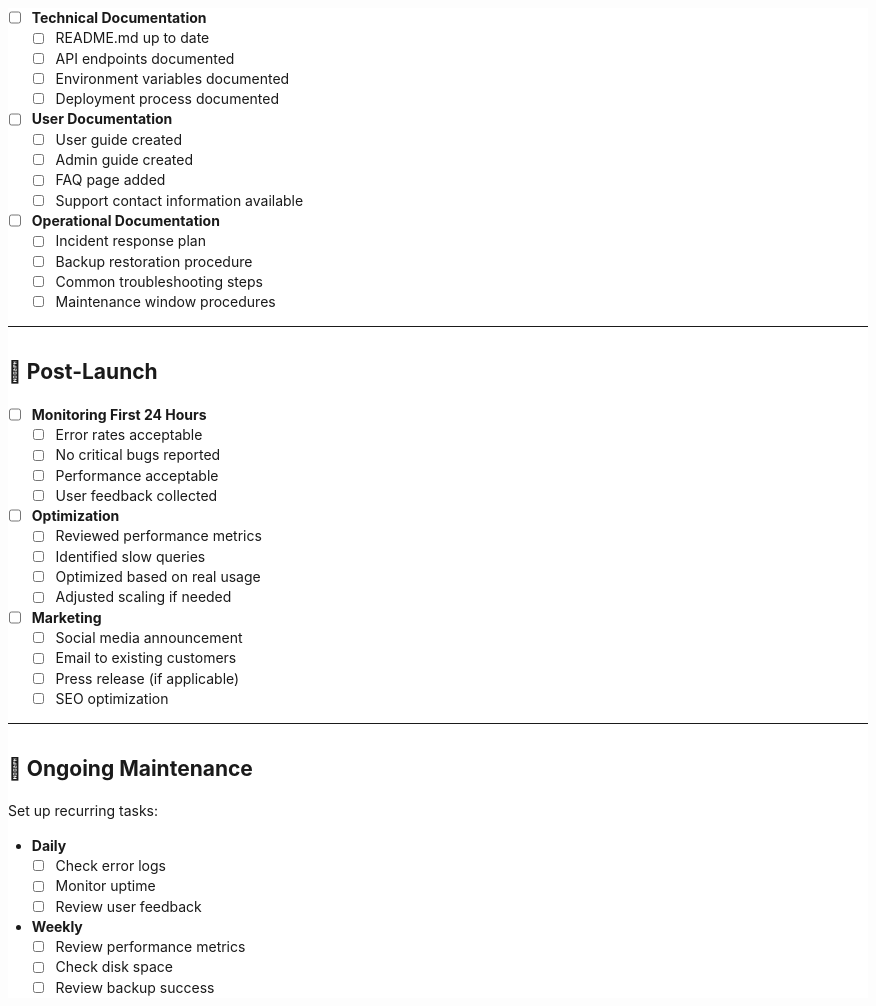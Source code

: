 - [ ] **Technical Documentation**
  - [ ] README.md up to date
  - [ ] API endpoints documented
  - [ ] Environment variables documented
  - [ ] Deployment process documented

- [ ] **User Documentation**
  - [ ] User guide created
  - [ ] Admin guide created
  - [ ] FAQ page added
  - [ ] Support contact information available

- [ ] **Operational Documentation**
  - [ ] Incident response plan
  - [ ] Backup restoration procedure
  - [ ] Common troubleshooting steps
  - [ ] Maintenance window procedures

---

## 🎯 Post-Launch

- [ ] **Monitoring First 24 Hours**
  - [ ] Error rates acceptable
  - [ ] No critical bugs reported
  - [ ] Performance acceptable
  - [ ] User feedback collected

- [ ] **Optimization**
  - [ ] Reviewed performance metrics
  - [ ] Identified slow queries
  - [ ] Optimized based on real usage
  - [ ] Adjusted scaling if needed

- [ ] **Marketing**
  - [ ] Social media announcement
  - [ ] Email to existing customers
  - [ ] Press release (if applicable)
  - [ ] SEO optimization

---

## 🔄 Ongoing Maintenance

Set up recurring tasks:

- **Daily**
  - [ ] Check error logs
  - [ ] Monitor uptime
  - [ ] Review user feedback

- **Weekly**
  - [ ] Review performance metrics
  - [ ] Check disk space
  - [ ] Review backup success
